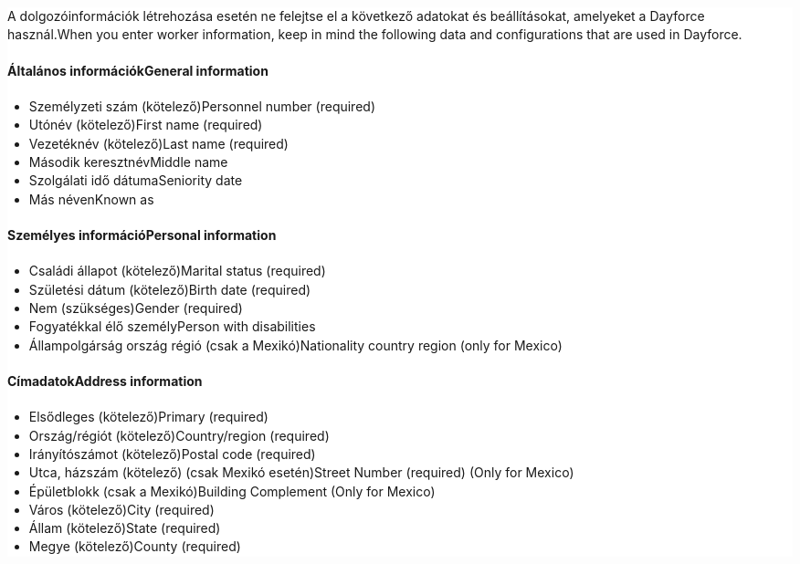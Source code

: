 <span data-ttu-id="d504e-273">A dolgozóinformációk létrehozása esetén ne felejtse el a következő adatokat és beállításokat, amelyeket a Dayforce használ.</span><span class="sxs-lookup"><span data-stu-id="d504e-273">When you enter worker information, keep in mind the following data and configurations that are used in Dayforce.</span></span>

#### <a name="general-information"></a><span data-ttu-id="d504e-274">Általános információk</span><span class="sxs-lookup"><span data-stu-id="d504e-274">General information</span></span>

- <span data-ttu-id="d504e-275">Személyzeti szám (kötelező)</span><span class="sxs-lookup"><span data-stu-id="d504e-275">Personnel number (required)</span></span>
- <span data-ttu-id="d504e-276">Utónév (kötelező)</span><span class="sxs-lookup"><span data-stu-id="d504e-276">First name (required)</span></span>
- <span data-ttu-id="d504e-277">Vezetéknév (kötelező)</span><span class="sxs-lookup"><span data-stu-id="d504e-277">Last name (required)</span></span>
- <span data-ttu-id="d504e-278">Második keresztnév</span><span class="sxs-lookup"><span data-stu-id="d504e-278">Middle name</span></span>
- <span data-ttu-id="d504e-279">Szolgálati idő dátuma</span><span class="sxs-lookup"><span data-stu-id="d504e-279">Seniority date</span></span>
- <span data-ttu-id="d504e-280">Más néven</span><span class="sxs-lookup"><span data-stu-id="d504e-280">Known as</span></span>

#### <a name="personal-information"></a><span data-ttu-id="d504e-281">Személyes információ</span><span class="sxs-lookup"><span data-stu-id="d504e-281">Personal information</span></span>

- <span data-ttu-id="d504e-282">Családi állapot (kötelező)</span><span class="sxs-lookup"><span data-stu-id="d504e-282">Marital status (required)</span></span>
- <span data-ttu-id="d504e-283">Születési dátum (kötelező)</span><span class="sxs-lookup"><span data-stu-id="d504e-283">Birth date (required)</span></span>
- <span data-ttu-id="d504e-284">Nem (szükséges)</span><span class="sxs-lookup"><span data-stu-id="d504e-284">Gender (required)</span></span>
- <span data-ttu-id="d504e-285">Fogyatékkal élő személy</span><span class="sxs-lookup"><span data-stu-id="d504e-285">Person with disabilities</span></span>
- <span data-ttu-id="d504e-286">Állampolgárság ország régió (csak a Mexikó)</span><span class="sxs-lookup"><span data-stu-id="d504e-286">Nationality country region (only for Mexico)</span></span>

#### <a name="address-information"></a><span data-ttu-id="d504e-287">Címadatok</span><span class="sxs-lookup"><span data-stu-id="d504e-287">Address information</span></span>

- <span data-ttu-id="d504e-288">Elsődleges (kötelező)</span><span class="sxs-lookup"><span data-stu-id="d504e-288">Primary (required)</span></span>
- <span data-ttu-id="d504e-289">Ország/régiót (kötelező)</span><span class="sxs-lookup"><span data-stu-id="d504e-289">Country/region (required)</span></span>
- <span data-ttu-id="d504e-290">Irányítószámot (kötelező)</span><span class="sxs-lookup"><span data-stu-id="d504e-290">Postal code (required)</span></span>
- <span data-ttu-id="d504e-291">Utca, házszám (kötelező) (csak Mexikó esetén)</span><span class="sxs-lookup"><span data-stu-id="d504e-291">Street Number (required) (Only for Mexico)</span></span>
- <span data-ttu-id="d504e-292">Épületblokk (csak a Mexikó)</span><span class="sxs-lookup"><span data-stu-id="d504e-292">Building Complement (Only for Mexico)</span></span>
- <span data-ttu-id="d504e-293">Város (kötelező)</span><span class="sxs-lookup"><span data-stu-id="d504e-293">City (required)</span></span>
- <span data-ttu-id="d504e-294">Állam (kötelező)</span><span class="sxs-lookup"><span data-stu-id="d504e-294">State (required)</span></span>
- <span data-ttu-id="d504e-295">Megye (kötelező)</span><span class="sxs-lookup"><span data-stu-id="d504e-295">County (required)</span></span>
